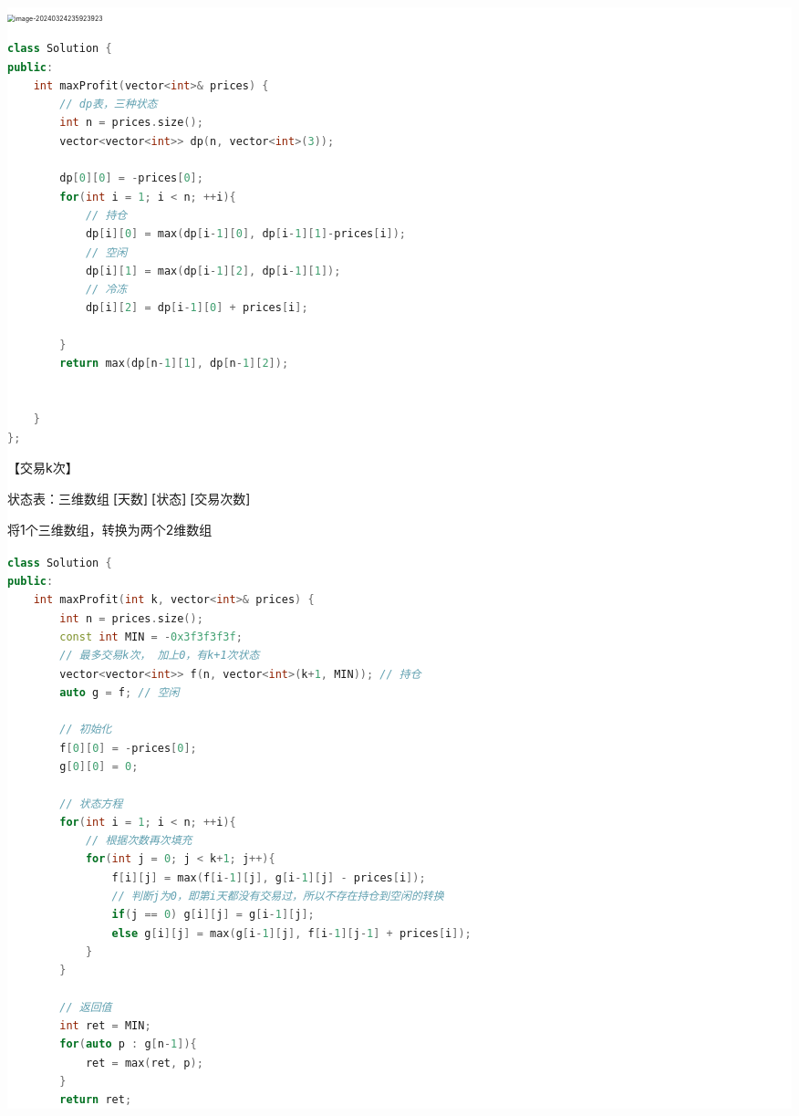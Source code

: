 <img src="https://cdn.jsdelivr.net/gh/ZhangYuQiao326/study_nodes_pictures@main/img/image-20240324235923923.png" alt="image-20240324235923923" style="zoom:50%;" />

```cpp
class Solution {
public:
    int maxProfit(vector<int>& prices) {
        // dp表，三种状态
        int n = prices.size();
        vector<vector<int>> dp(n, vector<int>(3));

        dp[0][0] = -prices[0];
        for(int i = 1; i < n; ++i){
            // 持仓
            dp[i][0] = max(dp[i-1][0], dp[i-1][1]-prices[i]);
            // 空闲
            dp[i][1] = max(dp[i-1][2], dp[i-1][1]);
            // 冷冻
            dp[i][2] = dp[i-1][0] + prices[i];
            
        }
        return max(dp[n-1][1], dp[n-1][2]);


    }
};
```



【交易k次】

状态表：三维数组 [天数] [状态] [交易次数]

将1个三维数组，转换为两个2维数组

```cpp
class Solution {
public:
    int maxProfit(int k, vector<int>& prices) {
        int n = prices.size();
        const int MIN = -0x3f3f3f3f;
        // 最多交易k次， 加上0，有k+1次状态
        vector<vector<int>> f(n, vector<int>(k+1, MIN)); // 持仓
        auto g = f; // 空闲

        // 初始化
        f[0][0] = -prices[0];
        g[0][0] = 0;

        // 状态方程
        for(int i = 1; i < n; ++i){
            // 根据次数再次填充
            for(int j = 0; j < k+1; j++){
                f[i][j] = max(f[i-1][j], g[i-1][j] - prices[i]);
                // 判断j为0，即第i天都没有交易过，所以不存在持仓到空闲的转换
                if(j == 0) g[i][j] = g[i-1][j];
                else g[i][j] = max(g[i-1][j], f[i-1][j-1] + prices[i]);
            }
        }

        // 返回值
        int ret = MIN;
        for(auto p : g[n-1]){
            ret = max(ret, p);
        }
        return ret;

```